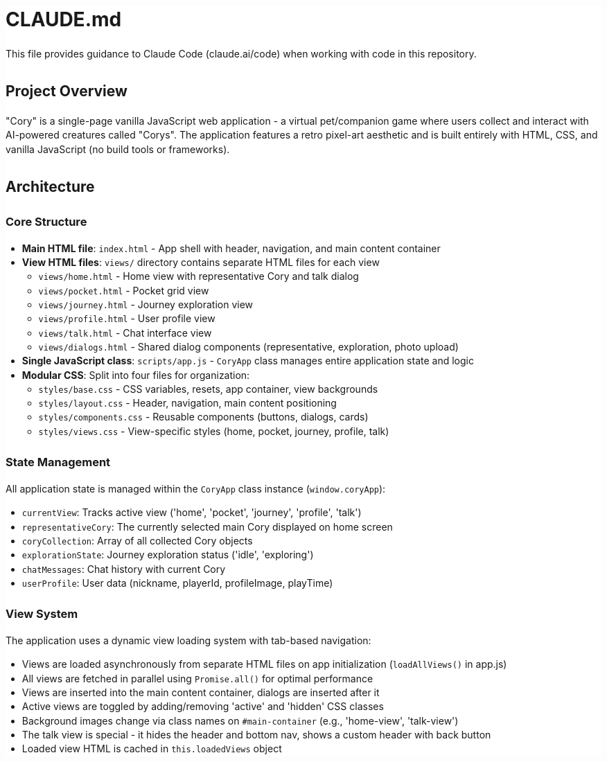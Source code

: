 # CLAUDE.md

This file provides guidance to Claude Code (claude.ai/code) when working with code in this repository.

## Project Overview

"Cory" is a single-page vanilla JavaScript web application - a virtual pet/companion game where users collect and interact with AI-powered creatures called "Corys". The application features a retro pixel-art aesthetic and is built entirely with HTML, CSS, and vanilla JavaScript (no build tools or frameworks).

## Architecture

### Core Structure
- **Main HTML file**: `index.html` - App shell with header, navigation, and main content container
- **View HTML files**: `views/` directory contains separate HTML files for each view
  - `views/home.html` - Home view with representative Cory and talk dialog
  - `views/pocket.html` - Pocket grid view
  - `views/journey.html` - Journey exploration view
  - `views/profile.html` - User profile view
  - `views/talk.html` - Chat interface view
  - `views/dialogs.html` - Shared dialog components (representative, exploration, photo upload)
- **Single JavaScript class**: `scripts/app.js` - `CoryApp` class manages entire application state and logic
- **Modular CSS**: Split into four files for organization:
  - `styles/base.css` - CSS variables, resets, app container, view backgrounds
  - `styles/layout.css` - Header, navigation, main content positioning
  - `styles/components.css` - Reusable components (buttons, dialogs, cards)
  - `styles/views.css` - View-specific styles (home, pocket, journey, profile, talk)

### State Management
All application state is managed within the `CoryApp` class instance (`window.coryApp`):
- `currentView`: Tracks active view ('home', 'pocket', 'journey', 'profile', 'talk')
- `representativeCory`: The currently selected main Cory displayed on home screen
- `coryCollection`: Array of all collected Cory objects
- `explorationState`: Journey exploration status ('idle', 'exploring')
- `chatMessages`: Chat history with current Cory
- `userProfile`: User data (nickname, playerId, profileImage, playTime)

### View System
The application uses a dynamic view loading system with tab-based navigation:
- Views are loaded asynchronously from separate HTML files on app initialization (`loadAllViews()` in app.js)
- All views are fetched in parallel using `Promise.all()` for optimal performance
- Views are inserted into the main content container, dialogs are inserted after it
- Active views are toggled by adding/removing 'active' and 'hidden' CSS classes
- Background images change via class names on `#main-container` (e.g., 'home-view', 'talk-view')
- The talk view is special - it hides the header and bottom nav, shows a custom header with back button
- Loaded view HTML is cached in `this.loadedViews` object
